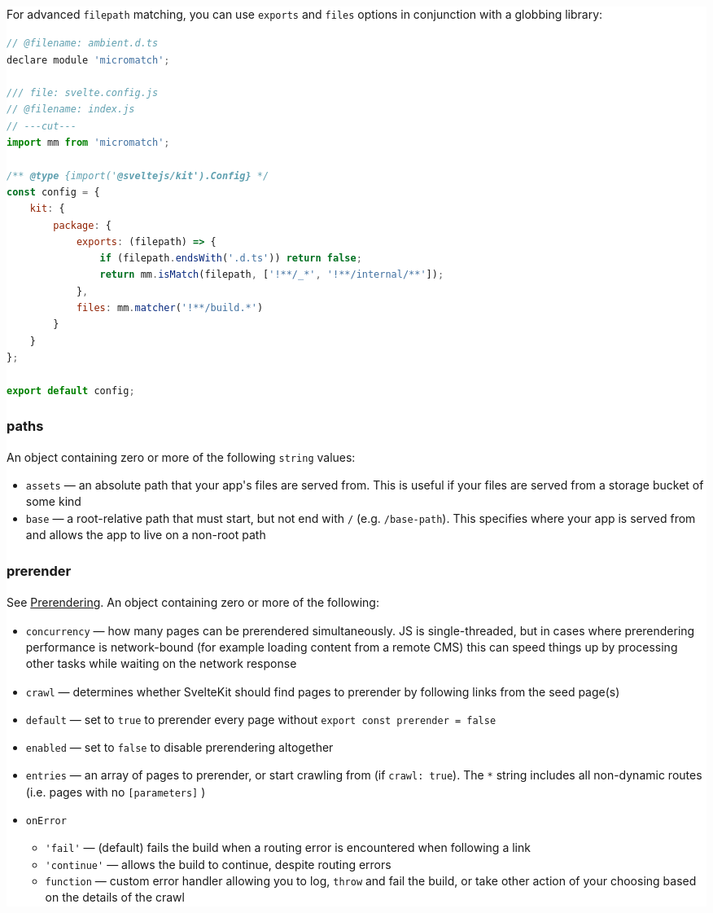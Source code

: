 For advanced `filepath` matching, you can use `exports` and `files` options in conjunction with a globbing library:

```js
// @filename: ambient.d.ts
declare module 'micromatch';

/// file: svelte.config.js
// @filename: index.js
// ---cut---
import mm from 'micromatch';

/** @type {import('@sveltejs/kit').Config} */
const config = {
	kit: {
		package: {
			exports: (filepath) => {
				if (filepath.endsWith('.d.ts')) return false;
				return mm.isMatch(filepath, ['!**/_*', '!**/internal/**']);
			},
			files: mm.matcher('!**/build.*')
		}
	}
};

export default config;
```

### paths

An object containing zero or more of the following `string` values:

- `assets` — an absolute path that your app's files are served from. This is useful if your files are served from a storage bucket of some kind
- `base` — a root-relative path that must start, but not end with `/` (e.g. `/base-path`). This specifies where your app is served from and allows the app to live on a non-root path

### prerender

See [Prerendering](/docs/page-options#prerender). An object containing zero or more of the following:

- `concurrency` — how many pages can be prerendered simultaneously. JS is single-threaded, but in cases where prerendering performance is network-bound (for example loading content from a remote CMS) this can speed things up by processing other tasks while waiting on the network response
- `crawl` — determines whether SvelteKit should find pages to prerender by following links from the seed page(s)
- `default` — set to `true` to prerender every page without `export const prerender = false`
- `enabled` — set to `false` to disable prerendering altogether
- `entries` — an array of pages to prerender, or start crawling from (if `crawl: true`). The `*` string includes all non-dynamic routes (i.e. pages with no `[parameters]` )
- `onError`

  - `'fail'` — (default) fails the build when a routing error is encountered when following a link
  - `'continue'` — allows the build to continue, despite routing errors
  - `function` — custom error handler allowing you to log, `throw` and fail the build, or take other action of your choosing based on the details of the crawl
